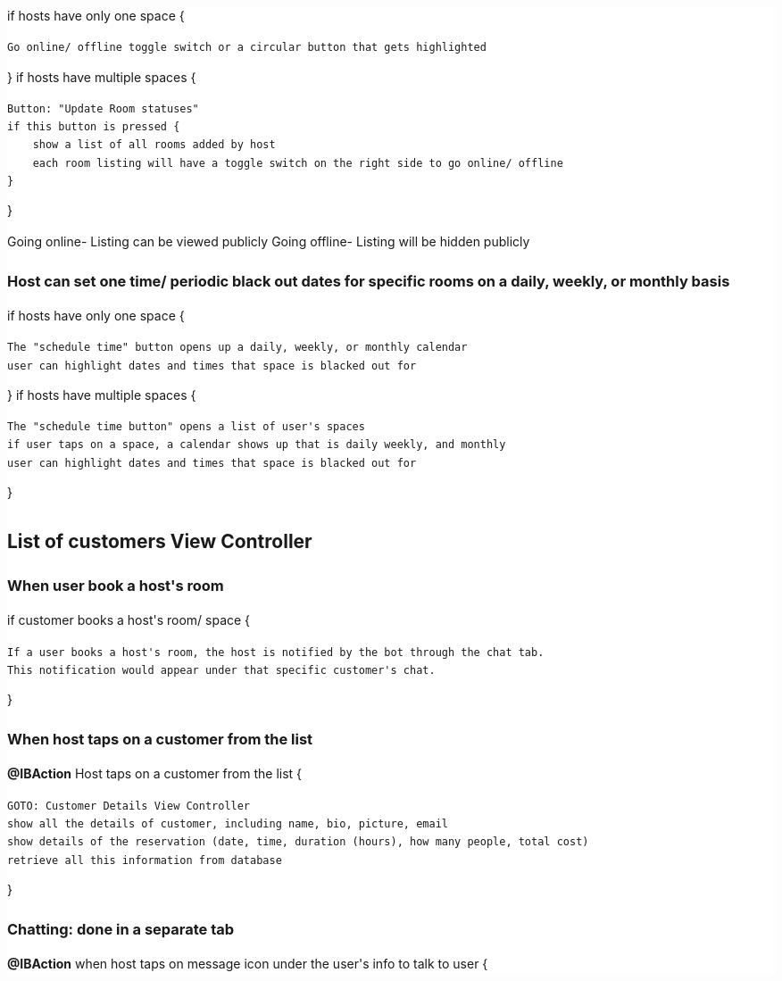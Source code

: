 if hosts have only one space {

    Go online/ offline toggle switch or a circular button that gets highlighted
}
if hosts have multiple spaces {

    Button: "Update Room statuses"
    if this button is pressed {
        show a list of all rooms added by host
        each room listing will have a toggle switch on the right side to go online/ offline
    }
}

Going online- Listing can be viewed publicly
Going offline- Listing will be hidden publicly

### Host can set one time/ periodic black out dates for specific rooms on a daily, weekly, or monthly basis

if hosts have only one space {

    The "schedule time" button opens up a daily, weekly, or monthly calendar 
    user can highlight dates and times that space is blacked out for
}
if hosts have multiple spaces {

    The "schedule time button" opens a list of user's spaces
    if user taps on a space, a calendar shows up that is daily weekly, and monthly
    user can highlight dates and times that space is blacked out for
}

## List of customers View Controller

### When user book a host's room

if customer books a host's room/ space {

    If a user books a host's room, the host is notified by the bot through the chat tab. 
    This notification would appear under that specific customer's chat.
}

### When host taps on a customer from the list

**@IBAction** Host taps on a customer from the list {

    GOTO: Customer Details View Controller
    show all the details of customer, including name, bio, picture, email
    show details of the reservation (date, time, duration (hours), how many people, total cost)
    retrieve all this information from database
}

### Chatting: done in a separate tab

**@IBAction** when host taps on message icon under the user's info to talk to user {
